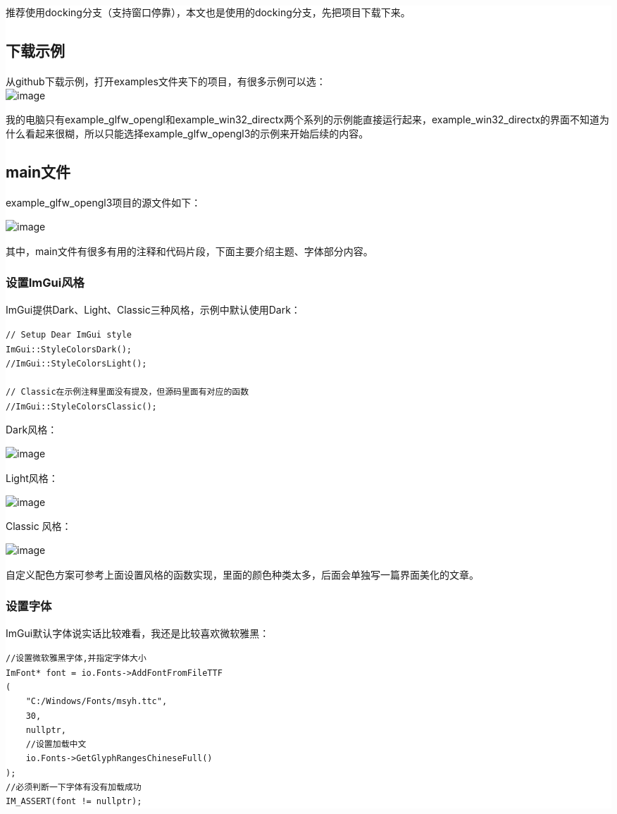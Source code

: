 推荐使用docking分支（支持窗口停靠），本文也是使用的docking分支，先把项目下载下来。

下载示例
----

从github下载示例，打开examples文件夹下的项目，有很多示例可以选：  
![image](https://img2023.cnblogs.com/blog/1495663/202308/1495663-20230812135729538-459820102.png)

我的电脑只有example\_glfw\_opengl和example\_win32\_directx两个系列的示例能直接运行起来，example\_win32\_directx的界面不知道为什么看起来很糊，所以只能选择example\_glfw\_opengl3的示例来开始后续的内容。

main文件
------

example\_glfw\_opengl3项目的源文件如下：

![image](https://img2023.cnblogs.com/blog/1495663/202308/1495663-20230812144353942-927063709.png)

其中，main文件有很多有用的注释和代码片段，下面主要介绍主题、字体部分内容。

### 设置ImGui风格

ImGui提供Dark、Light、Classic三种风格，示例中默认使用Dark：

    // Setup Dear ImGui style
    ImGui::StyleColorsDark();
    //ImGui::StyleColorsLight();
    
    // Classic在示例注释里面没有提及，但源码里面有对应的函数
    //ImGui::StyleColorsClassic();
    

Dark风格：

![image](https://img2023.cnblogs.com/blog/1495663/202308/1495663-20230812150305599-1524941676.png)

Light风格：

![image](https://img2023.cnblogs.com/blog/1495663/202308/1495663-20230812150910807-514591831.png)

Classic 风格：

![image](https://img2023.cnblogs.com/blog/1495663/202308/1495663-20230812151105187-656150822.png)

自定义配色方案可参考上面设置风格的函数实现，里面的颜色种类太多，后面会单独写一篇界面美化的文章。

### 设置字体

ImGui默认字体说实话比较难看，我还是比较喜欢微软雅黑：

    //设置微软雅黑字体,并指定字体大小
    ImFont* font = io.Fonts->AddFontFromFileTTF
    (
        "C:/Windows/Fonts/msyh.ttc",
        30,
        nullptr,
        //设置加载中文
        io.Fonts->GetGlyphRangesChineseFull()
    );
    //必须判断一下字体有没有加载成功
    IM_ASSERT(font != nullptr);
    
